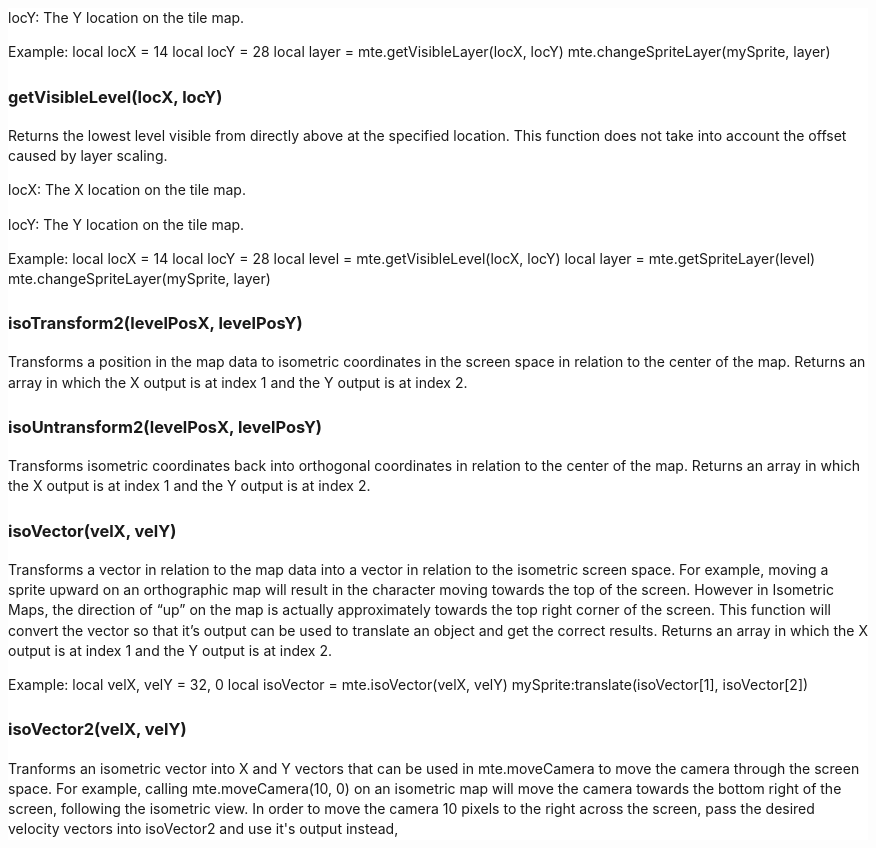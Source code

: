locY:                The Y location on the tile map.
 
 
Example:         local locX = 14
                        local locY = 28
                        local layer = mte.getVisibleLayer(locX, locY)
                        mte.changeSpriteLayer(mySprite, layer)      


### getVisibleLevel(locX, locY)

Returns the lowest level visible from directly above at the specified location. This function does not take into account the offset caused by layer scaling.
 
locX:                The X location on the tile map.
 
locY:                The Y location on the tile map.
 
 
Example:         local locX = 14
                        local locY = 28
                        local level = mte.getVisibleLevel(locX, locY)
                        local layer = mte.getSpriteLayer(level)
                        mte.changeSpriteLayer(mySprite, layer)  

 
### isoTransform2(levelPosX, levelPosY)

Transforms a position in the map data to isometric coordinates in the screen space in relation to the center of the map. Returns an array in which the X output is at index 1 and the Y output is at index 2.

### isoUntransform2(levelPosX, levelPosY)

Transforms isometric coordinates back into orthogonal coordinates in relation to the center of the map. Returns an array in which the X output is at index 1 and the Y output is at index 2.

### isoVector(velX, velY)

Transforms a vector in relation to the map data into a vector in relation to the isometric screen space. For example, moving a sprite upward on an orthographic map will result in the character moving towards the top of the screen. However in Isometric Maps, the direction of “up” on the map is actually approximately towards the top right corner of the screen. This function will convert the vector so that it’s output can be used to translate an object and get the correct results. Returns an array in which the X output is at index 1 and the Y output is at index 2.
 
Example:         local velX, velY = 32, 0
                        local isoVector = mte.isoVector(velX, velY)
                        mySprite:translate(isoVector[1], isoVector[2])

### isoVector2(velX, velY)

Tranforms an isometric vector into X and Y vectors that can be used in mte.moveCamera to move the camera through the screen space. For example, calling mte.moveCamera(10, 0) on an isometric map will move the camera towards the bottom right of the screen, following the isometric view. In order to move the camera 10 pixels to the right across the screen, pass the desired velocity vectors into isoVector2 and use it's output instead,
 